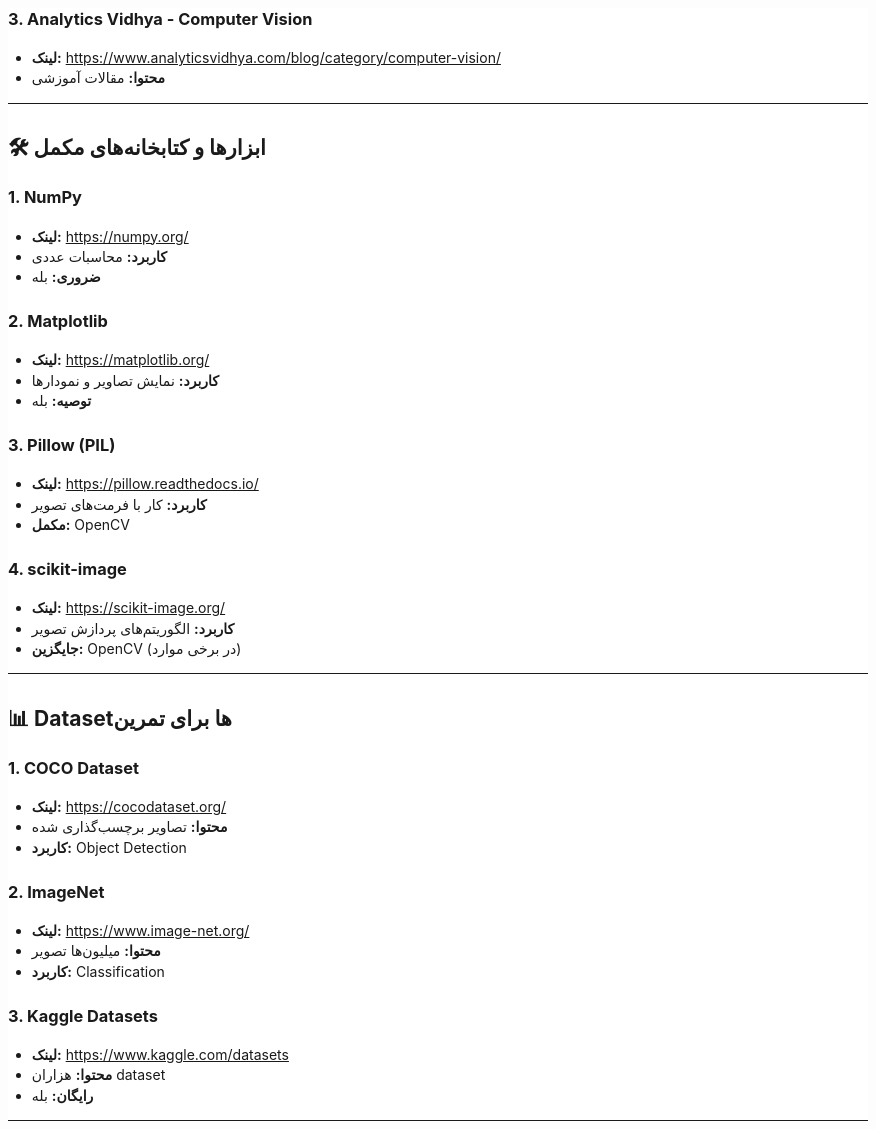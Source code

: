 ### 3. Analytics Vidhya - Computer Vision
- **لینک:** https://www.analyticsvidhya.com/blog/category/computer-vision/
- **محتوا:** مقالات آموزشی

---

## 🛠️ ابزارها و کتابخانه‌های مکمل

### 1. NumPy
- **لینک:** https://numpy.org/
- **کاربرد:** محاسبات عددی
- **ضروری:** بله

### 2. Matplotlib
- **لینک:** https://matplotlib.org/
- **کاربرد:** نمایش تصاویر و نمودارها
- **توصیه:** بله

### 3. Pillow (PIL)
- **لینک:** https://pillow.readthedocs.io/
- **کاربرد:** کار با فرمت‌های تصویر
- **مکمل:** OpenCV

### 4. scikit-image
- **لینک:** https://scikit-image.org/
- **کاربرد:** الگوریتم‌های پردازش تصویر
- **جایگزین:** OpenCV (در برخی موارد)

---

## 📊 Dataset‌ها برای تمرین

### 1. COCO Dataset
- **لینک:** https://cocodataset.org/
- **محتوا:** تصاویر برچسب‌گذاری شده
- **کاربرد:** Object Detection

### 2. ImageNet
- **لینک:** https://www.image-net.org/
- **محتوا:** میلیون‌ها تصویر
- **کاربرد:** Classification

### 3. Kaggle Datasets
- **لینک:** https://www.kaggle.com/datasets
- **محتوا:** هزاران dataset
- **رایگان:** بله

---
